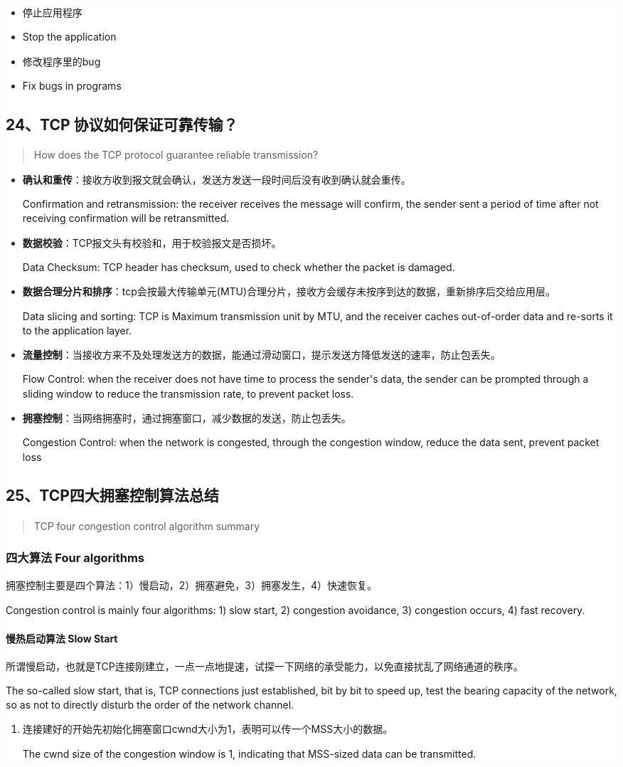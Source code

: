 - 停止应用程序

- Stop the application

- 修改程序里的bug

- Fix bugs in programs

  

## 24、TCP 协议如何保证可靠传输？ 

> How does the TCP protocol guarantee reliable transmission?

- **确认和重传**：接收方收到报文就会确认，发送方发送一段时间后没有收到确认就会重传。

  Confirmation and retransmission: the receiver receives the message will confirm, the sender sent a period of time after not receiving confirmation will be retransmitted.

- **数据校验**：TCP报文头有校验和，用于校验报文是否损坏。

  Data Checksum: TCP header has checksum, used to check whether the packet is damaged.

- **数据合理分片和排序**：tcp会按最大传输单元(MTU)合理分片，接收方会缓存未按序到达的数据，重新排序后交给应用层。

  Data slicing and sorting: TCP is Maximum transmission unit by MTU, and the receiver caches out-of-order data and re-sorts it to the application layer. 

- **流量控制**：当接收方来不及处理发送方的数据，能通过滑动窗口，提示发送方降低发送的速率，防止包丢失。

  Flow Control: when the receiver does not have time to process the sender's data, the sender can be prompted through a sliding window to reduce the transmission rate, to prevent packet loss.

- **拥塞控制**：当网络拥塞时，通过拥塞窗口，减少数据的发送，防止包丢失。

  Congestion Control: when the network is congested, through the congestion window, reduce the data sent, prevent packet loss



## 25、TCP四大拥塞控制算法总结

> TCP four congestion control algorithm summary

### **四大算法** **Four algorithms**

拥塞控制主要是四个算法：1）慢启动，2）拥塞避免，3）拥塞发生，4）快速恢复。

Congestion control is mainly four algorithms: 1) slow start, 2) congestion avoidance, 3) congestion occurs, 4) fast recovery. 

#### 慢热启动算法 Slow Start 

所谓慢启动，也就是TCP连接刚建立，一点一点地提速，试探一下网络的承受能力，以免直接扰乱了网络通道的秩序。

The so-called slow start, that is, TCP connections just established, bit by bit to speed up, test the bearing capacity of the network, so as not to directly disturb the order of the network channel.

1. 连接建好的开始先初始化拥塞窗口cwnd大小为1，表明可以传一个MSS大小的数据。

   The cwnd size of the congestion window is 1, indicating that MSS-sized data can be transmitted.
